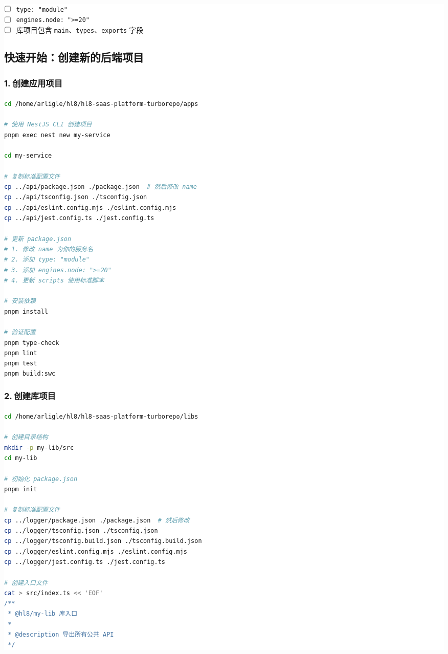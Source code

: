 - [ ] `type: "module"`
- [ ] `engines.node: ">=20"`
- [ ] 库项目包含 `main`、`types`、`exports` 字段

## 快速开始：创建新的后端项目

### 1. 创建应用项目

```bash
cd /home/arligle/hl8/hl8-saas-platform-turborepo/apps

# 使用 NestJS CLI 创建项目
pnpm exec nest new my-service

cd my-service

# 复制标准配置文件
cp ../api/package.json ./package.json  # 然后修改 name
cp ../api/tsconfig.json ./tsconfig.json
cp ../api/eslint.config.mjs ./eslint.config.mjs
cp ../api/jest.config.ts ./jest.config.ts

# 更新 package.json
# 1. 修改 name 为你的服务名
# 2. 添加 type: "module"
# 3. 添加 engines.node: ">=20"
# 4. 更新 scripts 使用标准脚本

# 安装依赖
pnpm install

# 验证配置
pnpm type-check
pnpm lint
pnpm test
pnpm build:swc
```

### 2. 创建库项目

```bash
cd /home/arligle/hl8/hl8-saas-platform-turborepo/libs

# 创建目录结构
mkdir -p my-lib/src
cd my-lib

# 初始化 package.json
pnpm init

# 复制标准配置文件
cp ../logger/package.json ./package.json  # 然后修改
cp ../logger/tsconfig.json ./tsconfig.json
cp ../logger/tsconfig.build.json ./tsconfig.build.json
cp ../logger/eslint.config.mjs ./eslint.config.mjs
cp ../logger/jest.config.ts ./jest.config.ts

# 创建入口文件
cat > src/index.ts << 'EOF'
/**
 * @hl8/my-lib 库入口
 *
 * @description 导出所有公共 API
 */
```